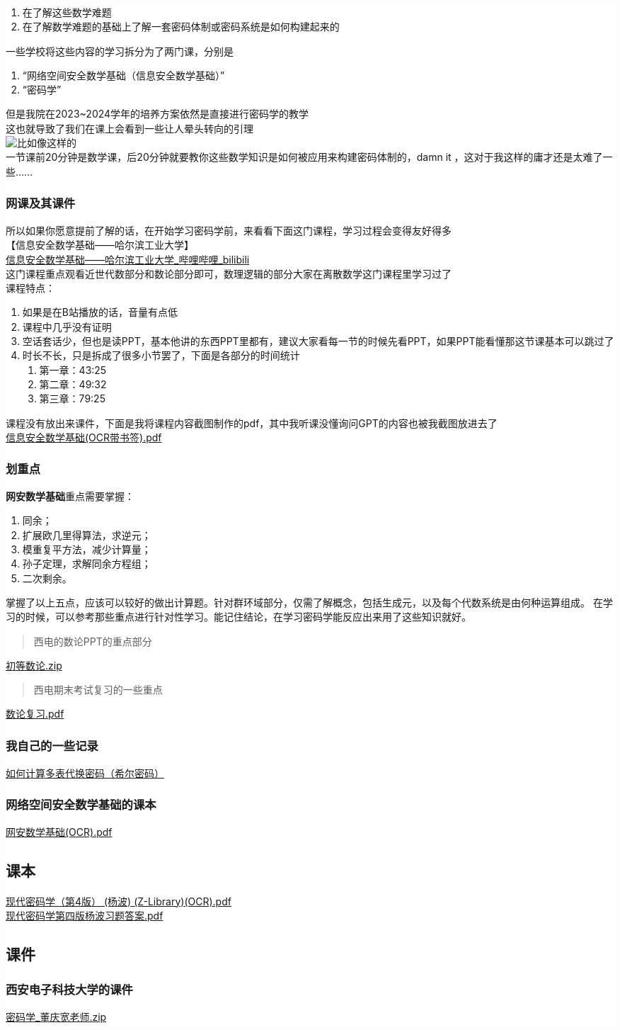 1. 在了解这些数学难题
2. 在了解数学难题的基础上了解一套密码体制或密码系统是如何构建起来的

一些学校将这些内容的学习拆分为了两门课，分别是

1. “网络空间安全数学基础（信息安全数学基础）”
2. “密码学”

但是我院在2023~2024学年的培养方案依然是直接进行密码学的教学<br />这也就导致了我们在课上会看到一些让人晕头转向的引理<br />![比如像这样的](https://cdn.nlark.com/yuque/0/2024/png/35855942/1712913867966-771e6910-8bb8-4153-ab52-354415f2e5a4.png#averageHue=%23f9f7f5&clientId=u46dd4a93-0e78-4&from=paste&height=313&id=ucb4b070a&originHeight=591&originWidth=828&originalType=binary&ratio=1.25&rotation=0&showTitle=true&size=275044&status=done&style=none&taskId=u6da4e0da-8822-425a-b209-b74d03e1187&title=%E6%AF%94%E5%A6%82%E5%83%8F%E8%BF%99%E6%A0%B7%E7%9A%84&width=438.4000244140625 "比如像这样的")<br />一节课前20分钟是数学课，后20分钟就要教你这些数学知识是如何被应用来构建密码体制的，damn it ，这对于我这样的庸才还是太难了一些……
### 网课及其课件
所以如果你愿意提前了解的话，在开始学习密码学前，来看看下面这门课程，学习过程会变得友好得多<br />【信息安全数学基础——哈尔滨工业大学】 <br />[信息安全数学基础——哈尔滨工业大学_哔哩哔哩_bilibili](https://www.bilibili.com/video/BV1zt411S7r8/?share_source=copy_web&vd_source=59b1cd85bfb60147d8715b95372b9f83)<br />这门课程重点观看近世代数部分和数论部分即可，数理逻辑的部分大家在离散数学这门课程里学习过了<br />课程特点：

1. 如果是在B站播放的话，音量有点低
2. 课程中几乎没有证明
3. 空话套话少，但也是读PPT，基本他讲的东西PPT里都有，建议大家看每一节的时候先看PPT，如果PPT能看懂那这节课基本可以跳过了
4. 时长不长，只是拆成了很多小节罢了，下面是各部分的时间统计
   1. 第一章：43:25
   2. 第二章：49:32
   3. 第三章：79:25

课程没有放出来课件，下面是我将课程内容截图制作的pdf，其中我听课没懂询问GPT的内容也被我截图放进去了<br />[信息安全数学基础(OCR带书签).pdf](https://www.yuque.com/attachments/yuque/0/2024/pdf/35855942/1713691453117-aa7b419e-e791-4dc3-9c2f-fb70842b9f69.pdf)
### 划重点
**网安数学基础**重点需要掌握： 

1. 同余；
2. 扩展欧几里得算法，求逆元；
3. 模重复平方法，减少计算量；
4. 孙子定理，求解同余方程组；
5. 二次剩余。

掌握了以上五点，应该可以较好的做出计算题。针对群环域部分，仅需了解概念，包括生成元，以及每个代数系统是由何种运算组成。 在学习的时候，可以参考那些重点进行针对性学习。能记住结论，在学习密码学能反应出来用了这些知识就好。
> 西电的数论PPT的重点部分

[初等数论.zip](https://www.yuque.com/attachments/yuque/0/2024/zip/35855942/1712916444204-90a66acd-cf47-4b8b-83c3-b285e86a04de.zip)
> 西电期末考试复习的一些重点

[数论复习.pdf](https://www.yuque.com/attachments/yuque/0/2024/pdf/35855942/1712914371295-c64d43b6-522d-4cc2-ba2f-d4a84ff68856.pdf)
### 我自己的一些记录
[如何计算多表代换密码（希尔密码）](https://www.yuque.com/yuqueyonghu6zspvc/ri68r4/byy3eo01fpgpipp1?view=doc_embed)
### 网络空间安全数学基础的课本
[网安数学基础(OCR).pdf](https://www.yuque.com/attachments/yuque/0/2024/pdf/35855942/1712916230084-ef1aef60-e0b5-43a6-9b6f-9cb8030d3ce4.pdf)
## 课本
[现代密码学（第4版） (杨波) (Z-Library)(OCR).pdf](https://www.yuque.com/attachments/yuque/0/2024/pdf/35855942/1714136498716-02fb2b7b-7943-47cb-a3b5-4a318a04c307.pdf)<br />[现代密码学第四版杨波习题答案.pdf](https://www.yuque.com/attachments/yuque/0/2024/pdf/35855942/1713436385664-4e4d4260-5257-4b3b-90a4-7eb964687491.pdf)
## 课件
### 西安电子科技大学的课件
[密码学_董庆宽老师.zip](https://www.yuque.com/attachments/yuque/0/2024/zip/35855942/1712916431016-6f1e6bfa-731a-481a-a46c-2c7da0583d6d.zip)